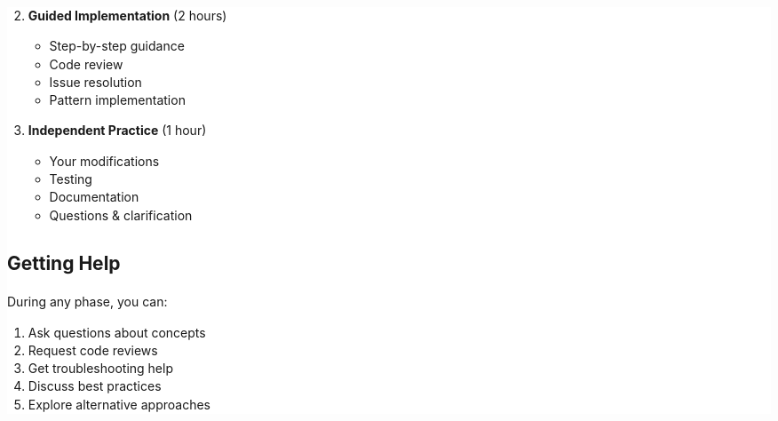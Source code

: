 2. **Guided Implementation** (2 hours)
   - Step-by-step guidance
   - Code review
   - Issue resolution
   - Pattern implementation

3. **Independent Practice** (1 hour)
   - Your modifications
   - Testing
   - Documentation
   - Questions & clarification

## Getting Help
During any phase, you can:
1. Ask questions about concepts
2. Request code reviews
3. Get troubleshooting help
4. Discuss best practices
5. Explore alternative approaches
